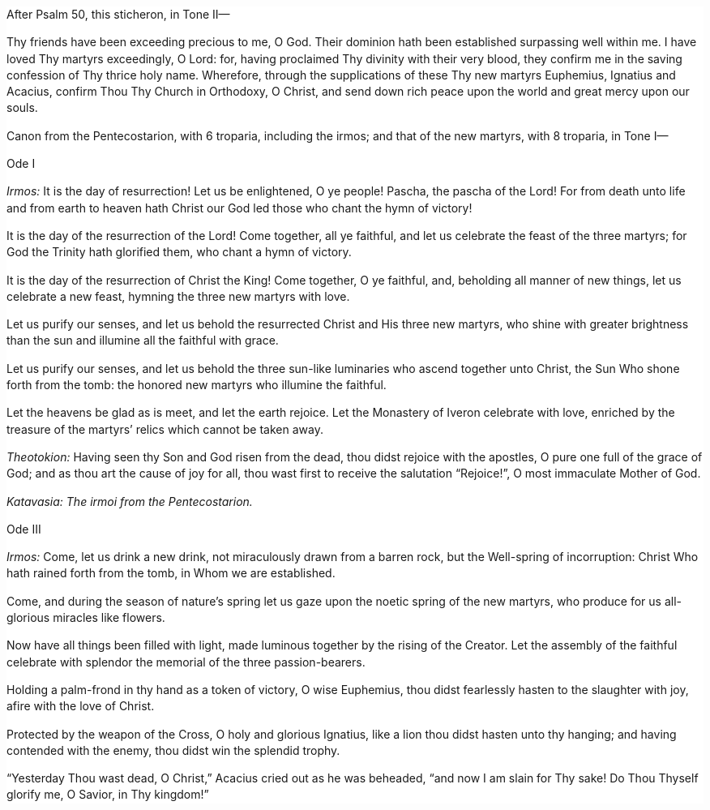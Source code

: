 After Psalm 50, this sticheron, in Tone II—

Thy friends have been exceeding precious to me, O God. Their dominion hath been established surpassing well within me. I have loved Thy martyrs exceedingly, O Lord: for, having proclaimed Thy divinity with their very blood, they confirm me in the saving confession of Thy thrice holy name. Wherefore, through the supplications of these Thy new martyrs Euphemius, Ignatius and Acacius, confirm Thou Thy Church in Orthodoxy, O Christ, and send down rich peace upon the world and great mercy upon our souls.

Canon from the Pentecostarion, with 6 troparia, including the irmos; and that of the new martyrs, with 8 troparia, in Tone I—

Ode I

*Irmos:* It is the day of resurrection! Let us be enlightened, O ye people! Pascha, the pascha of the Lord! For from death unto life and from earth to heaven hath Christ our God led those who chant the hymn of victory!

It is the day of the resurrection of the Lord! Come together, all ye faithful, and let us celebrate the feast of the three martyrs; for God the Trinity hath glorified them, who chant a hymn of victory.

It is the day of the resurrection of Christ the King! Come together, O ye faithful, and, beholding all manner of new things, let us celebrate a new feast, hymning the three new martyrs with love.

Let us purify our senses, and let us behold the resurrected Christ and His three new martyrs, who shine with greater brightness than the sun and illumine all the faithful with grace.

Let us purify our senses, and let us behold the three sun-like luminaries who ascend together unto Christ, the Sun Who shone forth from the tomb: the honored new martyrs who illumine the faithful.

Let the heavens be glad as is meet, and let the earth rejoice. Let the Monastery of Iveron celebrate with love, enriched by the treasure of the martyrs’ relics which cannot be taken away.

*Theotokion:* Having seen thy Son and God risen from the dead, thou didst rejoice with the apostles, O pure one full of the grace of God; and as thou art the cause of joy for all, thou wast first to receive the salutation “Rejoice!”, O most immaculate Mother of God.

*Katavasia: The irmoi from the Pentecostarion.*

Ode III

*Irmos:* Come, let us drink a new drink, not miraculously drawn from a barren rock, but the Well-spring of incorruption: Christ Who hath rained forth from the tomb, in Whom we are established.

Come, and during the season of nature’s spring let us gaze upon the noetic spring of the new martyrs, who produce for us all-glorious miracles like flowers.

Now have all things been filled with light, made luminous together by the rising of the Creator. Let the assembly of the faithful celebrate with splendor the memorial of the three passion-bearers.

Holding a palm-frond in thy hand as a token of victory, O wise Euphemius, thou didst fearlessly hasten to the slaughter with joy, afire with the love of Christ.

Protected by the weapon of the Cross, O holy and glorious Ignatius, like a lion thou didst hasten unto thy hanging; and having contended with the enemy, thou didst win the splendid trophy.

“Yesterday Thou wast dead, O Christ,” Acacius cried out as he was beheaded, “and now I am slain for Thy sake! Do Thou Thyself glorify me, O Savior, in Thy kingdom!”
